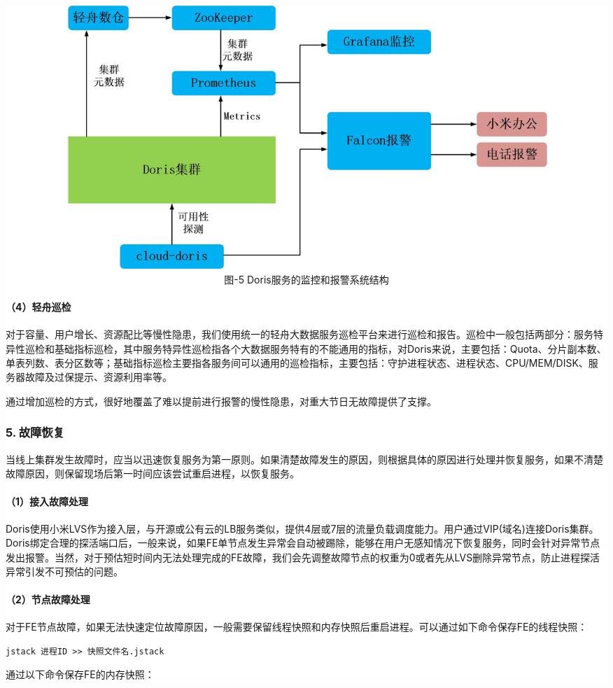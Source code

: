 <div align=center><img src="/images/posts/apache-doris/apache-doris-mi-maintain/pic-5.jpg" width="80%"><br>图-5 Doris服务的监控和报警系统结构</div>

#### （4）轻舟巡检

对于容量、用户增长、资源配比等慢性隐患，我们使用统一的轻舟大数据服务巡检平台来进行巡检和报告。巡检中一般包括两部分：服务特异性巡检和基础指标巡检，其中服务特异性巡检指各个大数据服务特有的不能通用的指标，对Doris来说，主要包括：Quota、分片副本数、单表列数、表分区数等；基础指标巡检主要指各服务间可以通用的巡检指标，主要包括：守护进程状态、进程状态、CPU/MEM/DISK、服务器故障及过保提示、资源利用率等。

通过增加巡检的方式，很好地覆盖了难以提前进行报警的慢性隐患，对重大节日无故障提供了支撑。


### 5. 故障恢复

当线上集群发生故障时，应当以迅速恢复服务为第一原则。如果清楚故障发生的原因，则根据具体的原因进行处理并恢复服务，如果不清楚故障原因，则保留现场后第一时间应该尝试重启进程，以恢复服务。

#### （1）接入故障处理

Doris使用小米LVS作为接入层，与开源或公有云的LB服务类似，提供4层或7层的流量负载调度能力。用户通过VIP(域名)连接Doris集群。Doris绑定合理的探活端口后，一般来说，如果FE单节点发生异常会自动被踢除，能够在用户无感知情况下恢复服务，同时会针对异常节点发出报警。当然，对于预估短时间内无法处理完成的FE故障，我们会先调整故障节点的权重为0或者先从LVS删除异常节点，防止进程探活异常引发不可预估的问题。

#### （2）节点故障处理

对于FE节点故障，如果无法快速定位故障原因，一般需要保留线程快照和内存快照后重启进程。可以通过如下命令保存FE的线程快照：

```
jstack 进程ID >> 快照文件名.jstack
```

通过以下命令保存FE的内存快照：
